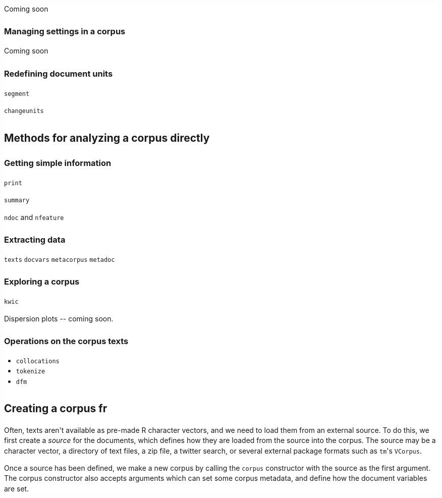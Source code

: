 Coming soon

### Managing settings in a corpus

Coming soon

### Redefining document units

`segment`

`changeunits`



## Methods for analyzing a corpus directly

### Getting simple information

`print`

`summary`

`ndoc` and `nfeature`

### Extracting data

`texts`
`docvars`
`metacorpus`
`metadoc`


### Exploring a corpus

`kwic`

Dispersion plots -- coming soon.

### Operations on the corpus texts

* `collocations`
* `tokenize`
* `dfm`




## Creating a corpus fr


Often, texts aren't available as pre-made R character vectors, and we need to load them from an external source.
To do this, we first create a *source* for the documents, which defines how they are loaded from the source into the corpus. The source may be a character vector, a directory of text files, a zip file, a twitter search, or several external package formats such as `tm`'s `VCorpus`.

Once a source has been defined, we make a new corpus by calling the `corpus` constructor with the source as the first argument. The corpus constructor also accepts arguments which can set some corpus metadata, and define how the document variables are set.
